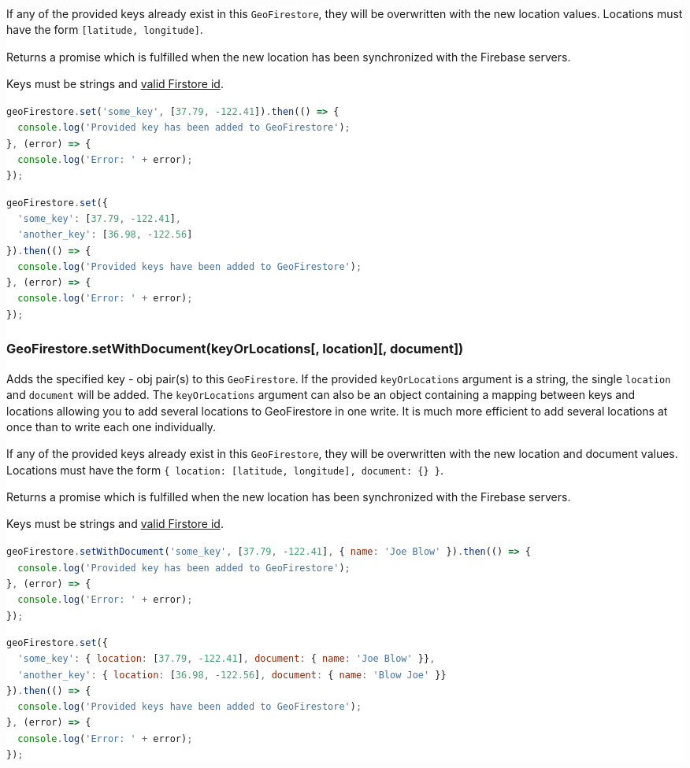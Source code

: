 If any of the provided keys already exist in this `GeoFirestore`, they will be overwritten with the new location values. Locations must have the form `[latitude, longitude]`.

Returns a promise which is fulfilled when the new location has been synchronized with the Firebase servers.

Keys must be strings and [valid Firstore id](https://firebase.google.com/docs/database/web/structure-data).

```JavaScript
geoFirestore.set('some_key', [37.79, -122.41]).then(() => {
  console.log('Provided key has been added to GeoFirestore');
}, (error) => {
  console.log('Error: ' + error);
});
```

```JavaScript
geoFirestore.set({
  'some_key': [37.79, -122.41],
  'another_key': [36.98, -122.56]
}).then(() => {
  console.log('Provided keys have been added to GeoFirestore');
}, (error) => {
  console.log('Error: ' + error);
});
```

### GeoFirestore.setWithDocument(keyOrLocations[, location][, document])

Adds the specified key - obj pair(s) to this `GeoFirestore`. If the provided `keyOrLocations` argument is a string, the single `location` and `document` will be added. The `keyOrLocations` argument can also be an object containing a mapping between keys and locations allowing you to add several locations to GeoFirestore in one write. It is much more efficient to add several locations at once than to write each one individually.

If any of the provided keys already exist in this `GeoFirestore`, they will be overwritten with the new location and document values. Locations must have the form `{ location: [latitude, longitude], document: {} }`.

Returns a promise which is fulfilled when the new location has been synchronized with the Firebase servers.

Keys must be strings and [valid Firstore id](https://firebase.google.com/docs/database/web/structure-data).

```JavaScript
geoFirestore.setWithDocument('some_key', [37.79, -122.41], { name: 'Joe Blow' }).then(() => {
  console.log('Provided key has been added to GeoFirestore');
}, (error) => {
  console.log('Error: ' + error);
});
```

```JavaScript
geoFirestore.set({
  'some_key': { location: [37.79, -122.41], document: { name: 'Joe Blow' }},
  'another_key': { location: [36.98, -122.56], document: { name: 'Blow Joe' }}
}).then(() => {
  console.log('Provided keys have been added to GeoFirestore');
}, (error) => {
  console.log('Error: ' + error);
});
```
